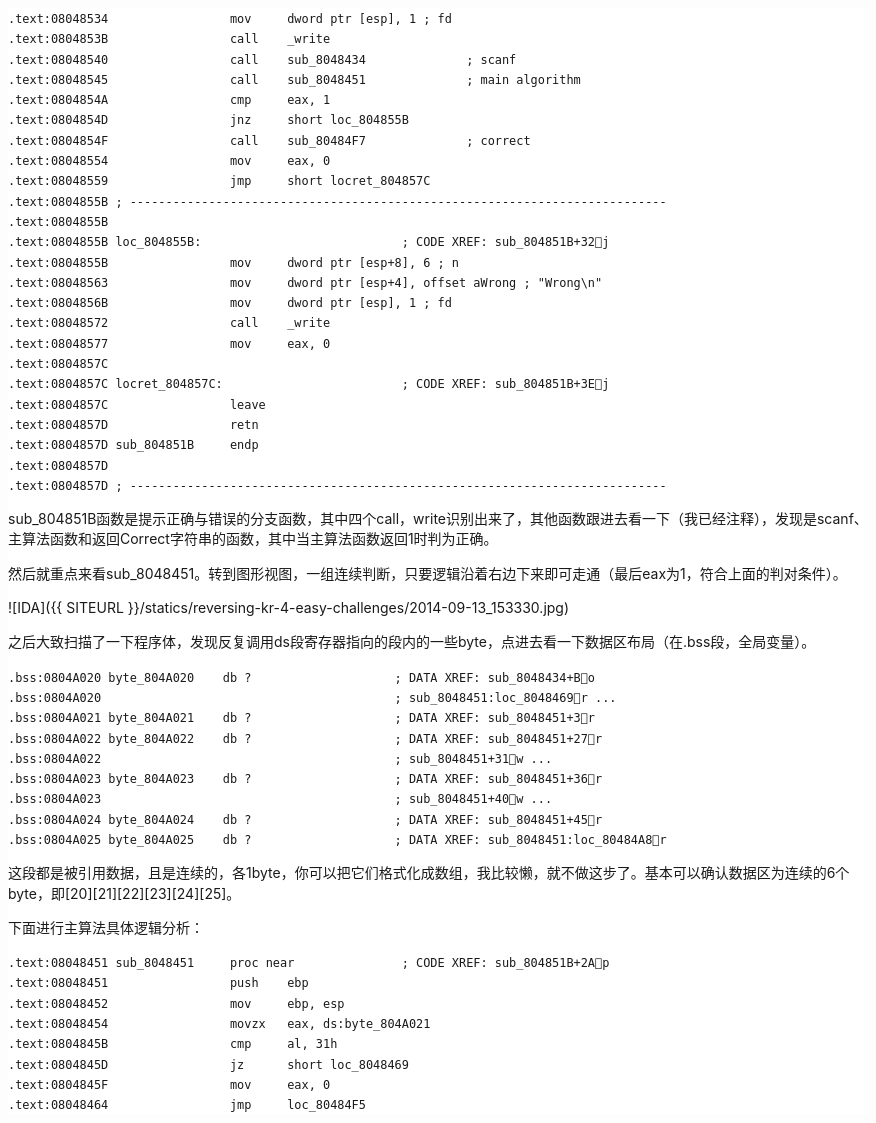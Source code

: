 ```x86asm
.text:08048534                 mov     dword ptr [esp], 1 ; fd
.text:0804853B                 call    _write
.text:08048540                 call    sub_8048434				; scanf
.text:08048545                 call    sub_8048451				; main algorithm
.text:0804854A                 cmp     eax, 1
.text:0804854D                 jnz     short loc_804855B
.text:0804854F                 call    sub_80484F7				; correct
.text:08048554                 mov     eax, 0
.text:08048559                 jmp     short locret_804857C
.text:0804855B ; ---------------------------------------------------------------------------
.text:0804855B
.text:0804855B loc_804855B:                            ; CODE XREF: sub_804851B+32j
.text:0804855B                 mov     dword ptr [esp+8], 6 ; n
.text:08048563                 mov     dword ptr [esp+4], offset aWrong ; "Wrong\n"
.text:0804856B                 mov     dword ptr [esp], 1 ; fd
.text:08048572                 call    _write
.text:08048577                 mov     eax, 0
.text:0804857C
.text:0804857C locret_804857C:                         ; CODE XREF: sub_804851B+3Ej
.text:0804857C                 leave
.text:0804857D                 retn
.text:0804857D sub_804851B     endp
.text:0804857D
.text:0804857D ; ---------------------------------------------------------------------------
```
sub_804851B函数是提示正确与错误的分支函数，其中四个call，write识别出来了，其他函数跟进去看一下（我已经注释），发现是scanf、主算法函数和返回Correct字符串的函数，其中当主算法函数返回1时判为正确。

然后就重点来看sub_8048451。转到图形视图，一组连续判断，只要逻辑沿着右边下来即可走通（最后eax为1，符合上面的判对条件）。

![IDA]({{ SITEURL }}/statics/reversing-kr-4-easy-challenges/2014-09-13_153330.jpg)

之后大致扫描了一下程序体，发现反复调用ds段寄存器指向的段内的一些byte，点进去看一下数据区布局（在.bss段，全局变量）。

```x86asm
.bss:0804A020 byte_804A020    db ?                    ; DATA XREF: sub_8048434+Bo
.bss:0804A020                                         ; sub_8048451:loc_8048469r ...
.bss:0804A021 byte_804A021    db ?                    ; DATA XREF: sub_8048451+3r
.bss:0804A022 byte_804A022    db ?                    ; DATA XREF: sub_8048451+27r
.bss:0804A022                                         ; sub_8048451+31w ...
.bss:0804A023 byte_804A023    db ?                    ; DATA XREF: sub_8048451+36r
.bss:0804A023                                         ; sub_8048451+40w ...
.bss:0804A024 byte_804A024    db ?                    ; DATA XREF: sub_8048451+45r
.bss:0804A025 byte_804A025    db ?                    ; DATA XREF: sub_8048451:loc_80484A8r
```

这段都是被引用数据，且是连续的，各1byte，你可以把它们格式化成数组，我比较懒，就不做这步了。基本可以确认数据区为连续的6个byte，即[20][21][22][23][24][25]。

下面进行主算法具体逻辑分析：

```x86asm
.text:08048451 sub_8048451     proc near               ; CODE XREF: sub_804851B+2Ap
.text:08048451                 push    ebp
.text:08048452                 mov     ebp, esp
.text:08048454                 movzx   eax, ds:byte_804A021
.text:0804845B                 cmp     al, 31h
.text:0804845D                 jz      short loc_8048469
.text:0804845F                 mov     eax, 0
.text:08048464                 jmp     loc_80484F5
```
